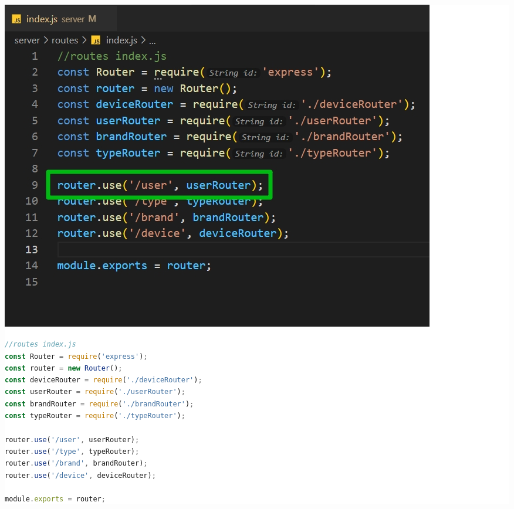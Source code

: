 ![](img/005.jpg)

```js
//routes index.js
const Router = require('express');
const router = new Router();
const deviceRouter = require('./deviceRouter');
const userRouter = require('./userRouter');
const brandRouter = require('./brandRouter');
const typeRouter = require('./typeRouter');

router.use('/user', userRouter);
router.use('/type', typeRouter);
router.use('/brand', brandRouter);
router.use('/device', deviceRouter);

module.exports = router;
```
